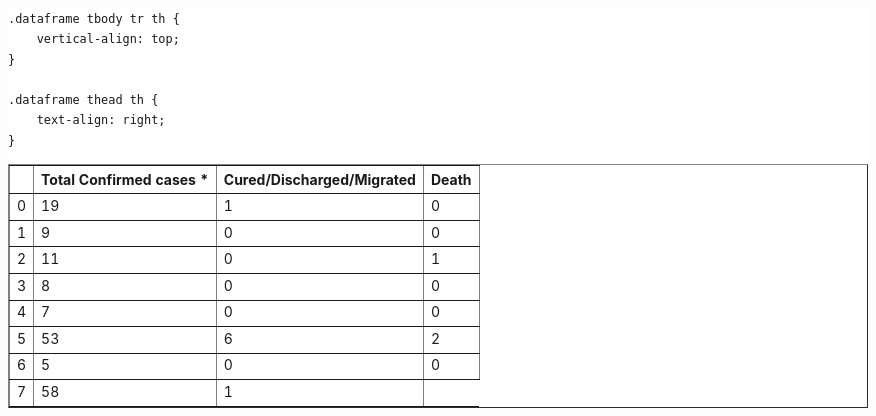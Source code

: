     .dataframe tbody tr th {
        vertical-align: top;
    }

    .dataframe thead th {
        text-align: right;
    }
</style>
<table border="1" class="dataframe">
  <thead>
    <tr style="text-align: right;">
      <th></th>
      <th>Total Confirmed cases *</th>
      <th>Cured/Discharged/Migrated</th>
      <th>Death</th>
    </tr>
  </thead>
  <tbody>
    <tr>
      <td>0</td>
      <td>19</td>
      <td>1</td>
      <td>0</td>
    </tr>
    <tr>
      <td>1</td>
      <td>9</td>
      <td>0</td>
      <td>0</td>
    </tr>
    <tr>
      <td>2</td>
      <td>11</td>
      <td>0</td>
      <td>1</td>
    </tr>
    <tr>
      <td>3</td>
      <td>8</td>
      <td>0</td>
      <td>0</td>
    </tr>
    <tr>
      <td>4</td>
      <td>7</td>
      <td>0</td>
      <td>0</td>
    </tr>
    <tr>
      <td>5</td>
      <td>53</td>
      <td>6</td>
      <td>2</td>
    </tr>
    <tr>
      <td>6</td>
      <td>5</td>
      <td>0</td>
      <td>0</td>
    </tr>
    <tr>
      <td>7</td>
      <td>58</td>
      <td>1</td>